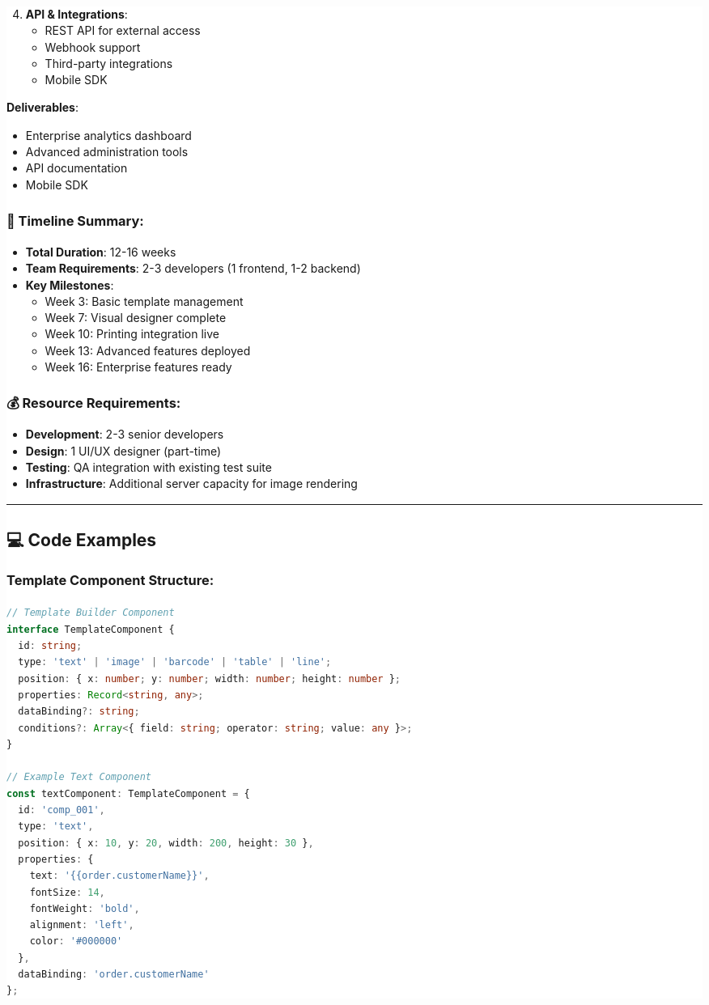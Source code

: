 4. **API & Integrations**:
   - REST API for external access
   - Webhook support
   - Third-party integrations
   - Mobile SDK

**Deliverables**:
- Enterprise analytics dashboard
- Advanced administration tools
- API documentation
- Mobile SDK

### 📅 Timeline Summary:
- **Total Duration**: 12-16 weeks
- **Team Requirements**: 2-3 developers (1 frontend, 1-2 backend)
- **Key Milestones**:
  - Week 3: Basic template management
  - Week 7: Visual designer complete
  - Week 10: Printing integration live
  - Week 13: Advanced features deployed
  - Week 16: Enterprise features ready

### 💰 Resource Requirements:
- **Development**: 2-3 senior developers
- **Design**: 1 UI/UX designer (part-time)
- **Testing**: QA integration with existing test suite
- **Infrastructure**: Additional server capacity for image rendering

---

## 💻 Code Examples

### Template Component Structure:
```typescript
// Template Builder Component
interface TemplateComponent {
  id: string;
  type: 'text' | 'image' | 'barcode' | 'table' | 'line';
  position: { x: number; y: number; width: number; height: number };
  properties: Record<string, any>;
  dataBinding?: string;
  conditions?: Array<{ field: string; operator: string; value: any }>;
}

// Example Text Component
const textComponent: TemplateComponent = {
  id: 'comp_001',
  type: 'text',
  position: { x: 10, y: 20, width: 200, height: 30 },
  properties: {
    text: '{{order.customerName}}',
    fontSize: 14,
    fontWeight: 'bold',
    alignment: 'left',
    color: '#000000'
  },
  dataBinding: 'order.customerName'
};
```
